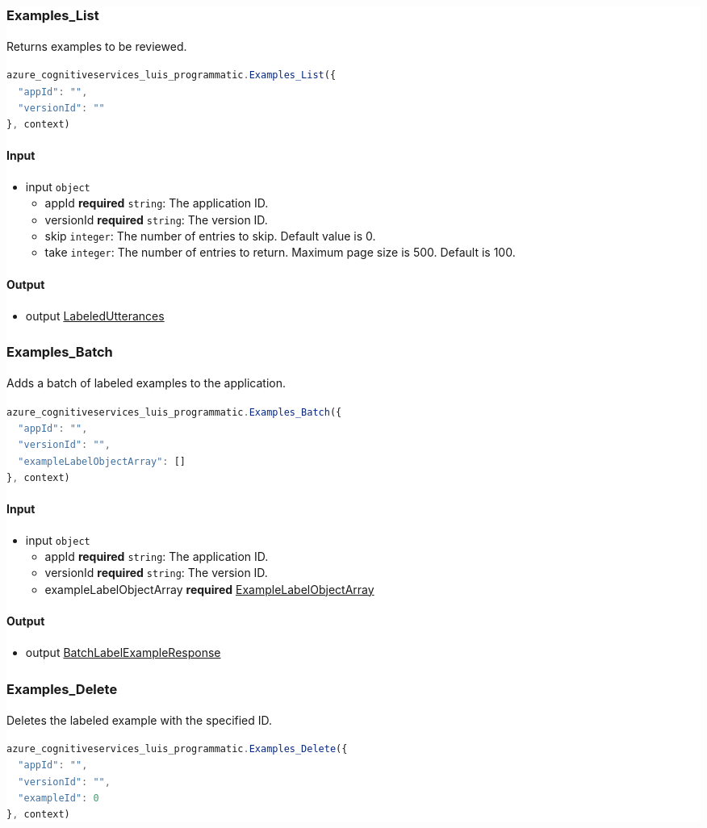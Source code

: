 ### Examples_List
Returns examples to be reviewed.


```js
azure_cognitiveservices_luis_programmatic.Examples_List({
  "appId": "",
  "versionId": ""
}, context)
```

#### Input
* input `object`
  * appId **required** `string`: The application ID.
  * versionId **required** `string`: The version ID.
  * skip `integer`: The number of entries to skip. Default value is 0.
  * take `integer`: The number of entries to return. Maximum page size is 500. Default is 100.

#### Output
* output [LabeledUtterances](#labeledutterances)

### Examples_Batch
Adds a batch of labeled examples to the application.


```js
azure_cognitiveservices_luis_programmatic.Examples_Batch({
  "appId": "",
  "versionId": "",
  "exampleLabelObjectArray": []
}, context)
```

#### Input
* input `object`
  * appId **required** `string`: The application ID.
  * versionId **required** `string`: The version ID.
  * exampleLabelObjectArray **required** [ExampleLabelObjectArray](#examplelabelobjectarray)

#### Output
* output [BatchLabelExampleResponse](#batchlabelexampleresponse)

### Examples_Delete
Deletes the labeled example with the specified ID.


```js
azure_cognitiveservices_luis_programmatic.Examples_Delete({
  "appId": "",
  "versionId": "",
  "exampleId": 0
}, context)
```
